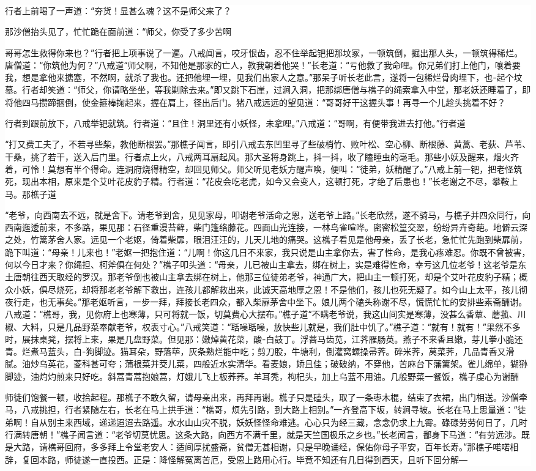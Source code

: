 行者上前喝了一声道：“夯货！显甚么魂？这不是师父来了？

那沙僧抬头见了，忙忙跪在面前道：“师父，你受了多少苦啊

哥哥怎生救得你来也？”行者把上项事说了一遍。八戒闻言，咬牙恨齿，忍不住举起钯把那坟冢，一顿筑倒，掘出那人头，一顿筑得稀烂。唐僧道：“你筑他为何？”八戒道“师父啊，不知他是那家的亡人，教我朝着他哭！”长老道：“亏他救了我命哩。你兄弟们打上他门，嚷着要我，想是拿他来搪塞，不然啊，就杀了我也。还把他埋一埋，见我们出家人之意。”那呆子听长老此言，遂将一包稀烂骨肉埋下，也-起个坟墓。行者却笑道：“师父，你请略坐坐，等我剿除去来。”即又跳下石崖，过涧入洞，把那绑唐僧与樵子的绳索拿入中堂，那老妖还睡着了，即将他四马攒蹄捆倒，使金箍棒掬起来，握在肩上，径出后门。猪八戒远远的望见道：“哥哥好干这握头事！再寻一个儿趁头挑着不好？

行者到跟前放下，八戒举钯就筑。行者道：“且住！洞里还有小妖怪，未拿哩。”八戒道：“哥啊，有便带我进去打他。”行者道

“打又费工夫了，不若寻些柴，教他断根罢。”那樵子闻言，即引八戒去东凹里寻了些破梢竹、败叶松、空心柳、断根藤、黄蒿、老荻、芦苇、干桑，挑了若干，送入后门里。行者点上火，八戒两耳扇起风。那大圣将身跳上，抖一抖，收了瞌睡虫的毫毛。那些小妖及醒来，烟火齐着，可怜！莫想有半个得命。连洞府烧得精空，却回见师父。师父听见老妖方醒声唤，便叫：“徒弟，妖精醒了。”八戒上前一钯，把老怪筑死，现出本相，原来是个艾叶花皮豹子精。行者道：“花皮会吃老虎，如今又会变人，这顿打死，才绝了后患也！”长老谢之不尽，攀鞍上马。那樵子道

“老爷，向西南去不远，就是舍下。请老爷到舍，见见家母，叩谢老爷活命之恩，送老爷上路。”长老欣然，遂不骑马，与樵子并四众同行，向西南迤逶前来，不多路，果见那：石径重漫苔藓，柴门篷络藤花。四面山光连接，一林鸟雀喧哗。密密松篁交翠，纷纷异卉奇葩。地僻云深之处，竹篱茅舍人家。远见一个老妪，倚着柴扉，眼泪汪汪的，儿天儿地的痛哭。这樵子看见是他母亲，丢了长老，急忙忙先跑到柴扉前，跪下叫道：“母亲！儿来也！”老妪一把抱住道：“儿啊！你这几日不来家，我只说是山主拿你去，害了性命，是我心疼难忍。你既不曾被害，何以今日才来？你绳担、柯斧俱在何处？”樵子叩头道：“母亲，儿已被山主拿去，绑在树上，实是难得性命，幸亏这几位老爷！这老爷是东土唐朝往西天取经的罗汉。那老爷倒也被山主拿去绑在树上，他那三位徒弟老爷，神通广大，把山主一顿打死，却是个艾叶花皮豹子精；概众小妖，俱尽烧死，却将那老老爷解下救出，连孩儿都解救出来，此诚天高地厚之恩！不是他们，孩儿也死无疑了。如今山上太平，孩儿彻夜行走，也无事矣。”那老妪听言，一步一拜，拜接长老四众，都入柴扉茅舍中坐下。娘儿两个磕头称谢不尽，慌慌忙忙的安排些素斋酬谢。八戒道：“樵哥，我，见你府上也寒薄，只可将就一饭，切莫费心大摆布。”樵子道“不瞒老爷说，我这山间实是寒薄，没甚么香蕈、蘑菰、川椒、大料，只是几品野菜奉献老爷，权表寸心。”八戒笑道：“聒噪聒噪，放快些儿就是，我们肚中饥了。”樵子道：“就有！就有！”果然不多时，展抹桌凳，摆将上来，果是几盘野菜。但见那：嫩焯黄花菜，酸-白鼓丁。浮蔷马齿苋，江荠雁肠英。燕子不来香且嫩，芽儿拳小脆还青。烂煮马蓝头，白-狗脚迹。猫耳朵，野落荜，灰条熟烂能中吃；剪刀股，牛塘利，倒灌窝螺操帚荠。碎米荠，莴菜荠，几品青香又滑腻。油炒乌英花，菱科甚可夸；蒲根菜并茭儿菜，四般近水实清华。看麦娘，娇且佳；破破纳，不穿他，苦麻台下藩篱架。雀儿绵单，猢狲脚迹，油灼灼煎来只好吃。斜蒿青蒿抱娘蒿，灯娥儿飞上板荞荞。羊耳秃，枸杞头，加上乌蓝不用油。几般野菜一餐饭，樵子虔心为谢酬

师徒们饱餐一顿，收拾起程。那樵子不敢久留，请母亲出来，再拜再谢。樵子只是磕头，取了一条枣木棍，结束了衣裙，出门相送。沙僧牵马，八戒挑担，行者紧随左右，长老在马上拱手道：“樵哥，烦先引路，到大路上相别。”一齐登高下坂，转涧寻坡。长老在马上思量道：“徒弟啊！自从别主来西域，递递迢迢去路遥。水水山山灾不脱，妖妖怪怪命难逃。心心只为经三藏，念念仍求上九霄。碌碌劳劳何日了，几时行满转唐朝！”樵子闻言道：“老爷切莫忧思。这条大路，向西方不满千里，就是天竺国极乐之乡也。”长老闻言，鄱身下马道：“有劳远涉。既是大路，请樵哥回府，多多拜上令堂老安人：适间厚扰盛斋，贫僧无甚相谢，只是早晚诵经，保佑你母子平安，百年长寿。”那樵子喏喏相辞，复回本路，师徒遂一直投西。正是：降怪解冤离苦厄，受恩上路用心行。毕竟不知还有几日得到西天，且听下回分解—








